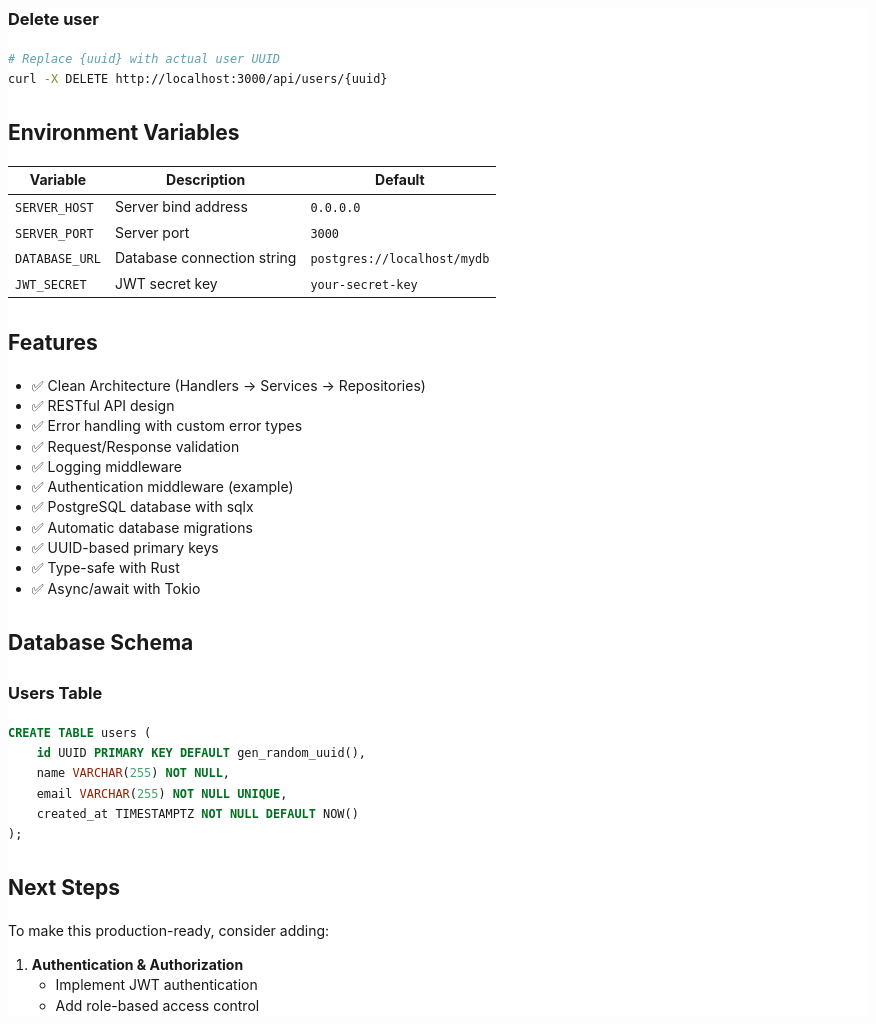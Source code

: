 ### Delete user
```bash
# Replace {uuid} with actual user UUID
curl -X DELETE http://localhost:3000/api/users/{uuid}
```

## Environment Variables

| Variable | Description | Default |
|----------|-------------|---------|
| `SERVER_HOST` | Server bind address | `0.0.0.0` |
| `SERVER_PORT` | Server port | `3000` |
| `DATABASE_URL` | Database connection string | `postgres://localhost/mydb` |
| `JWT_SECRET` | JWT secret key | `your-secret-key` |

## Features

- ✅ Clean Architecture (Handlers → Services → Repositories)
- ✅ RESTful API design
- ✅ Error handling with custom error types
- ✅ Request/Response validation
- ✅ Logging middleware
- ✅ Authentication middleware (example)
- ✅ PostgreSQL database with sqlx
- ✅ Automatic database migrations
- ✅ UUID-based primary keys
- ✅ Type-safe with Rust
- ✅ Async/await with Tokio

## Database Schema

### Users Table

```sql
CREATE TABLE users (
    id UUID PRIMARY KEY DEFAULT gen_random_uuid(),
    name VARCHAR(255) NOT NULL,
    email VARCHAR(255) NOT NULL UNIQUE,
    created_at TIMESTAMPTZ NOT NULL DEFAULT NOW()
);
```

## Next Steps

To make this production-ready, consider adding:

1. **Authentication & Authorization**
   - Implement JWT authentication
   - Add role-based access control
